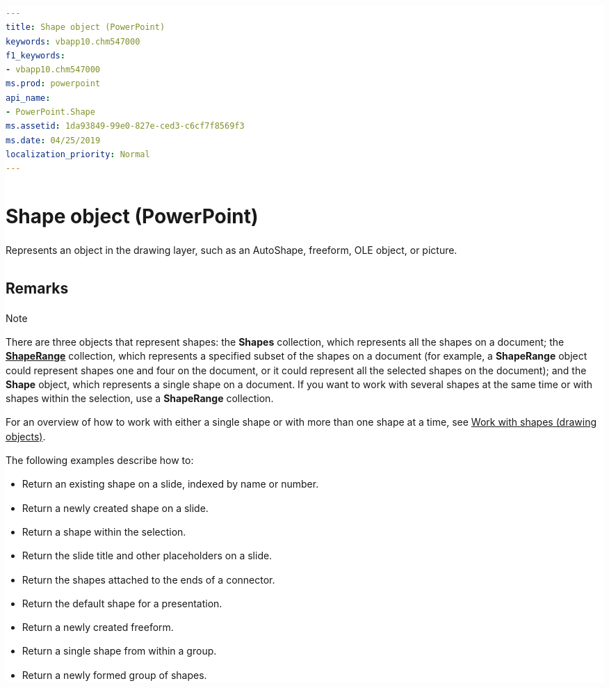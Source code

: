 ```yaml
---
title: Shape object (PowerPoint)
keywords: vbapp10.chm547000
f1_keywords:
- vbapp10.chm547000
ms.prod: powerpoint
api_name:
- PowerPoint.Shape
ms.assetid: 1da93849-99e0-827e-ced3-c6cf7f8569f3
ms.date: 04/25/2019
localization_priority: Normal
---
```



# Shape object (PowerPoint)

Represents an object in the drawing layer, such as an AutoShape, freeform, OLE object, or picture.


## Remarks

> [!NOTE] 
> There are three objects that represent shapes: the **Shapes** collection, which represents all the shapes on a document; the **[ShapeRange](PowerPoint.ShapeRange.md)** collection, which represents a specified subset of the shapes on a document (for example, a **ShapeRange** object could represent shapes one and four on the document, or it could represent all the selected shapes on the document); and the **Shape** object, which represents a single shape on a document. If you want to work with several shapes at the same time or with shapes within the selection, use a **ShapeRange** collection. 
> 
> For an overview of how to work with either a single shape or with more than one shape at a time, see [Work with shapes (drawing objects)](../powerpoint/How-to/work-with-shapes-drawing-objects.md).

The following examples describe how to:

- Return an existing shape on a slide, indexed by name or number.
    
- Return a newly created shape on a slide.
    
- Return a shape within the selection.
    
- Return the slide title and other placeholders on a slide.
    
- Return the shapes attached to the ends of a connector.
    
- Return the default shape for a presentation.
    
- Return a newly created freeform.
    
- Return a single shape from within a group.
    
- Return a newly formed group of shapes.
    
